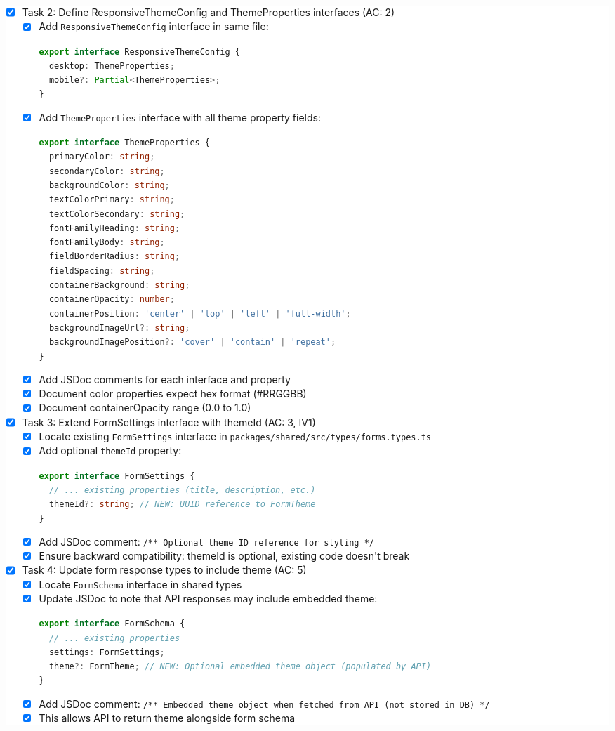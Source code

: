 - [x] Task 2: Define ResponsiveThemeConfig and ThemeProperties interfaces (AC: 2)
  - [x] Add `ResponsiveThemeConfig` interface in same file:
    ```typescript
    export interface ResponsiveThemeConfig {
      desktop: ThemeProperties;
      mobile?: Partial<ThemeProperties>;
    }
    ```
  - [x] Add `ThemeProperties` interface with all theme property fields:
    ```typescript
    export interface ThemeProperties {
      primaryColor: string;
      secondaryColor: string;
      backgroundColor: string;
      textColorPrimary: string;
      textColorSecondary: string;
      fontFamilyHeading: string;
      fontFamilyBody: string;
      fieldBorderRadius: string;
      fieldSpacing: string;
      containerBackground: string;
      containerOpacity: number;
      containerPosition: 'center' | 'top' | 'left' | 'full-width';
      backgroundImageUrl?: string;
      backgroundImagePosition?: 'cover' | 'contain' | 'repeat';
    }
    ```
  - [x] Add JSDoc comments for each interface and property
  - [x] Document color properties expect hex format (#RRGGBB)
  - [x] Document containerOpacity range (0.0 to 1.0)

- [x] Task 3: Extend FormSettings interface with themeId (AC: 3, IV1)
  - [x] Locate existing `FormSettings` interface in `packages/shared/src/types/forms.types.ts`
  - [x] Add optional `themeId` property:
    ```typescript
    export interface FormSettings {
      // ... existing properties (title, description, etc.)
      themeId?: string; // NEW: UUID reference to FormTheme
    }
    ```
  - [x] Add JSDoc comment: `/** Optional theme ID reference for styling */`
  - [x] Ensure backward compatibility: themeId is optional, existing code doesn't break

- [x] Task 4: Update form response types to include theme (AC: 5)
  - [x] Locate `FormSchema` interface in shared types
  - [x] Update JSDoc to note that API responses may include embedded theme:
    ```typescript
    export interface FormSchema {
      // ... existing properties
      settings: FormSettings;
      theme?: FormTheme; // NEW: Optional embedded theme object (populated by API)
    }
    ```
  - [x] Add JSDoc comment: `/** Embedded theme object when fetched from API (not stored in DB) */`
  - [x] This allows API to return theme alongside form schema
